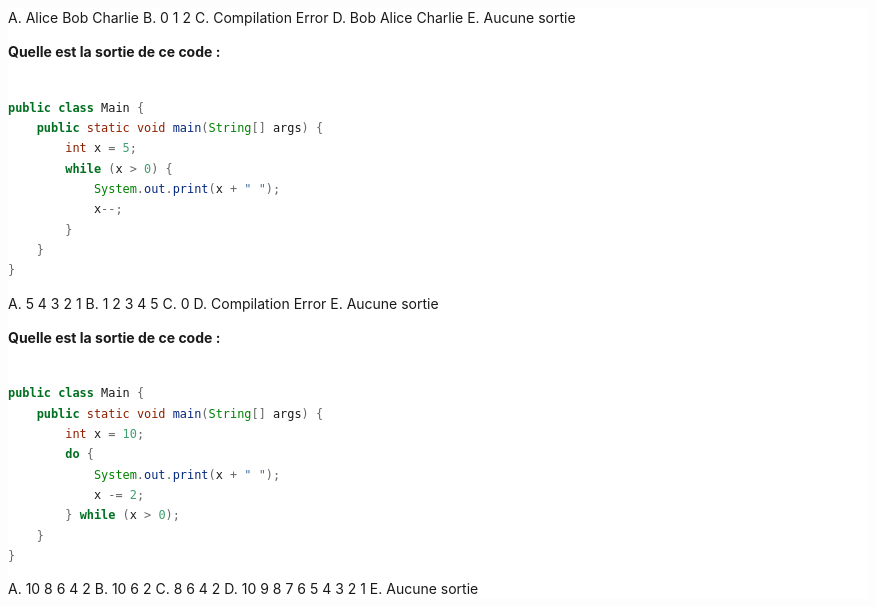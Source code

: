 A. Alice Bob Charlie
B. 0 1 2
C. Compilation Error
D. Bob Alice Charlie
E. Aucune sortie

**Quelle est la sortie de ce code :**

```java

public class Main {
    public static void main(String[] args) {
        int x = 5;
        while (x > 0) {
            System.out.print(x + " ");
            x--;
        }
    }
}
```

A. 5 4 3 2 1
B. 1 2 3 4 5
C. 0
D. Compilation Error
E. Aucune sortie

**Quelle est la sortie de ce code :**

```java

public class Main {
    public static void main(String[] args) {
        int x = 10;
        do {
            System.out.print(x + " ");
            x -= 2;
        } while (x > 0);
    }
}
```

A. 10 8 6 4 2
B. 10 6 2
C. 8 6 4 2
D. 10 9 8 7 6 5 4 3 2 1
E. Aucune sortie
